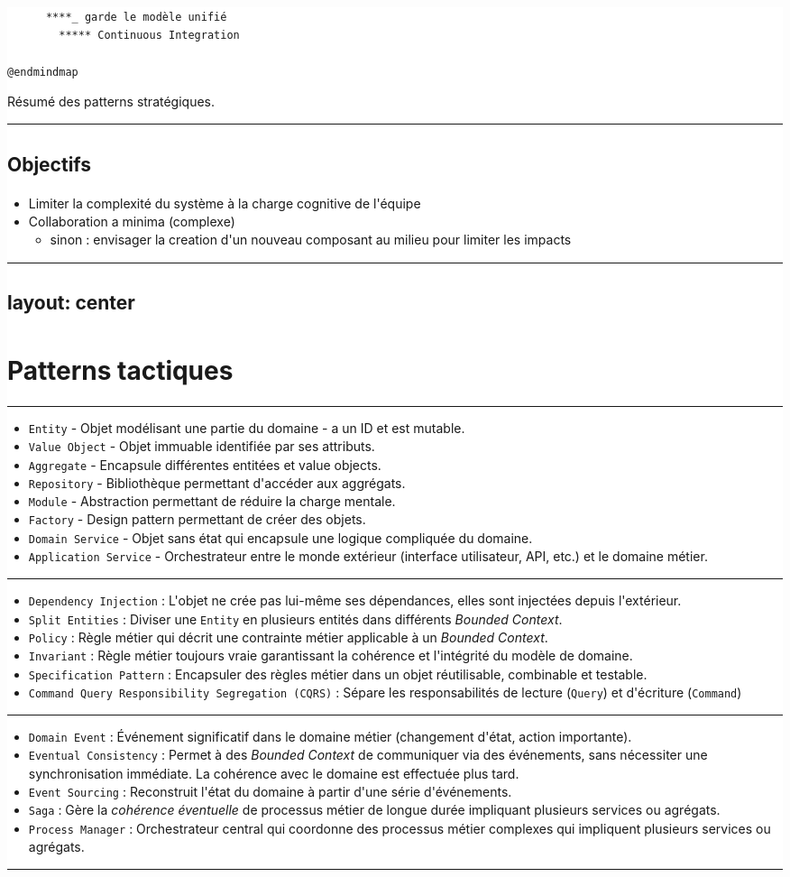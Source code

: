 ```plantuml
      ****_ garde le modèle unifié
        ***** Continuous Integration

@endmindmap
```

<div class="caption">Résumé des patterns stratégiques.</div>

---

## Objectifs

- Limiter la complexité du système à la charge cognitive de l'équipe
- Collaboration a minima (complexe)
  - sinon : envisager la creation d'un nouveau composant au milieu pour limiter les impacts

---
layout: center
---

# Patterns tactiques

---

- `Entity` - Objet modélisant une partie du domaine - a un ID et est mutable.
- `Value Object` - Objet immuable identifiée par ses attributs.
- `Aggregate` - Encapsule différentes entitées et value objects.
- `Repository` - Bibliothèque permettant d'accéder aux aggrégats.
- `Module` - Abstraction permettant de réduire la charge mentale.
- `Factory` - Design pattern permettant de créer des objets.
- `Domain Service` - Objet sans état qui encapsule une logique compliquée du domaine.
- `Application Service` - Orchestrateur entre le monde extérieur (interface utilisateur, API, etc.) et le domaine métier.

---

- `Dependency Injection` : L'objet ne crée pas lui-même ses dépendances, elles sont injectées depuis l'extérieur.
- `Split Entities` : Diviser une `Entity` en plusieurs entités dans différents _Bounded Context_.
- `Policy` : Règle métier qui décrit une contrainte métier applicable à un _Bounded Context_.
- `Invariant` : Règle métier toujours vraie garantissant la cohérence et l'intégrité du modèle de domaine.
- `Specification Pattern` : Encapsuler des règles métier dans un objet réutilisable, combinable et testable.
- `Command Query Responsibility Segregation (CQRS)` : Sépare les responsabilités de lecture (`Query`) et d'écriture (`Command`)

---

- `Domain Event` : Événement significatif dans le domaine métier (changement d'état, action importante).
- `Eventual Consistency` : Permet à des _Bounded Context_ de communiquer via des événements, sans nécessiter une synchronisation immédiate. La cohérence avec le domaine est effectuée plus tard.
- `Event Sourcing` : Reconstruit l'état du domaine à partir d'une série d'événements.
- `Saga` : Gère la _cohérence éventuelle_ de processus métier de longue durée impliquant plusieurs services ou agrégats.
- `Process Manager` : Orchestrateur central qui coordonne des processus métier complexes qui impliquent plusieurs services ou agrégats.

---